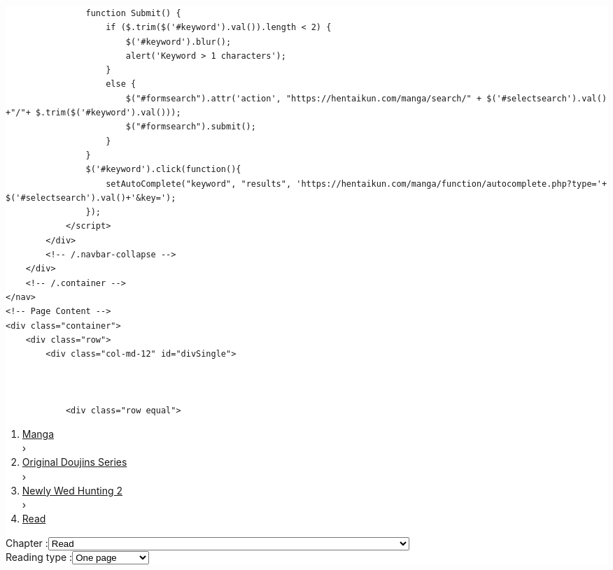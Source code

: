                     function Submit() {
                        if ($.trim($('#keyword').val()).length < 2) {
                            $('#keyword').blur();
                            alert('Keyword > 1 characters');
                        }
                        else {
                            $("#formsearch").attr('action', "https://hentaikun.com/manga/search/" + $('#selectsearch').val()+"/"+ $.trim($('#keyword').val()));
                            $("#formsearch").submit();
                        }
                    }
                    $('#keyword').click(function(){
                	    setAutoComplete("keyword", "results", 'https://hentaikun.com/manga/function/autocomplete.php?type='+$('#selectsearch').val()+'&key=');                          
                    });                                           
                </script>                                      
            </div>
            <!-- /.navbar-collapse -->
        </div>
        <!-- /.container -->
    </nav>
    <!-- Page Content -->
    <div class="container">
        <div class="row">
            <div class="col-md-12" id="divSingle">
                 
                                
                
                <div class="row equal">        
                    

                    


                    
<div class="1 col-xs-12 col-sm-12 col-md-12 col-lg-12" id="divbreadcrumb">
    <ol class="breadcrumb">
      <li><a href="https://hentaikun.com/manga/"><span>Manga</span></a></li> ›
      <li><a href="https://hentaikun.com/manga/original-doujins-series/"><span>Original Doujins Series</span></a></li> ›
      <li><a href="https://hentaikun.com/manga/original-doujins-series/newly-wed-hunting-2-15942/"><span>Newly Wed Hunting 2</span></a></li> ›
      <li class="active"><a href="https://hentaikun.com/manga/original-doujins-series/newly-wed-hunting-2-15942/read/"><span>Read</span></a></li>        
    </ol>                        
</div>              

<div class="3 col-xs-12 col-sm-12 col-md-12 col-lg-12" >          
  <div class="col-xs-12 col-sm-12 col-md-6 col-lg-6 desc">
      <span style="white-space: nowrap">
          <label for="size">Chapter :</label><select class="form-control" style=" width:60%" onchange="if (this.value) window.location.href=this.value"><option selected value='https://hentaikun.com/manga/original-doujins-series/newly-wed-hunting-2-15942/read/'>Read</option></select>
      </span>
  </div>
  <div class="col-xs-12 col-sm-12 col-md-3 col-lg-3 desc">
      <span style="white-space: nowrap">
          <label for="size">Reading type :</label><select class="form-control" id="Reading_type1" style=" width:110px"><option selected value='2'>One page</option><option  value='1'>All page</option></select>
      </span>
  </div>
  <div class="col-xs-12 col-sm-12 col-md-2 col-lg-2 desc">
      <span style="white-space: nowrap">